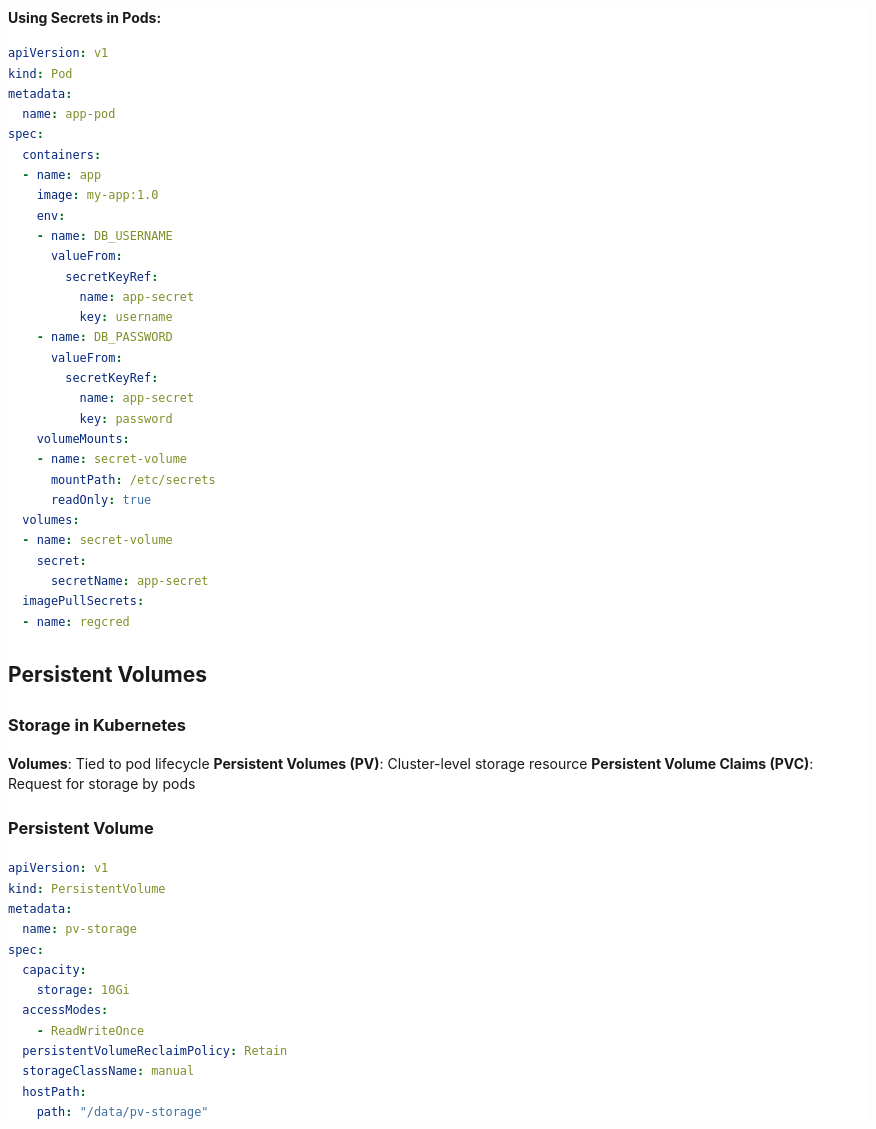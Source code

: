 **Using Secrets in Pods:**

```yaml
apiVersion: v1
kind: Pod
metadata:
  name: app-pod
spec:
  containers:
  - name: app
    image: my-app:1.0
    env:
    - name: DB_USERNAME
      valueFrom:
        secretKeyRef:
          name: app-secret
          key: username
    - name: DB_PASSWORD
      valueFrom:
        secretKeyRef:
          name: app-secret
          key: password
    volumeMounts:
    - name: secret-volume
      mountPath: /etc/secrets
      readOnly: true
  volumes:
  - name: secret-volume
    secret:
      secretName: app-secret
  imagePullSecrets:
  - name: regcred
```

## Persistent Volumes

### Storage in Kubernetes

**Volumes**: Tied to pod lifecycle
**Persistent Volumes (PV)**: Cluster-level storage resource
**Persistent Volume Claims (PVC)**: Request for storage by pods

### Persistent Volume

```yaml
apiVersion: v1
kind: PersistentVolume
metadata:
  name: pv-storage
spec:
  capacity:
    storage: 10Gi
  accessModes:
    - ReadWriteOnce
  persistentVolumeReclaimPolicy: Retain
  storageClassName: manual
  hostPath:
    path: "/data/pv-storage"
```
